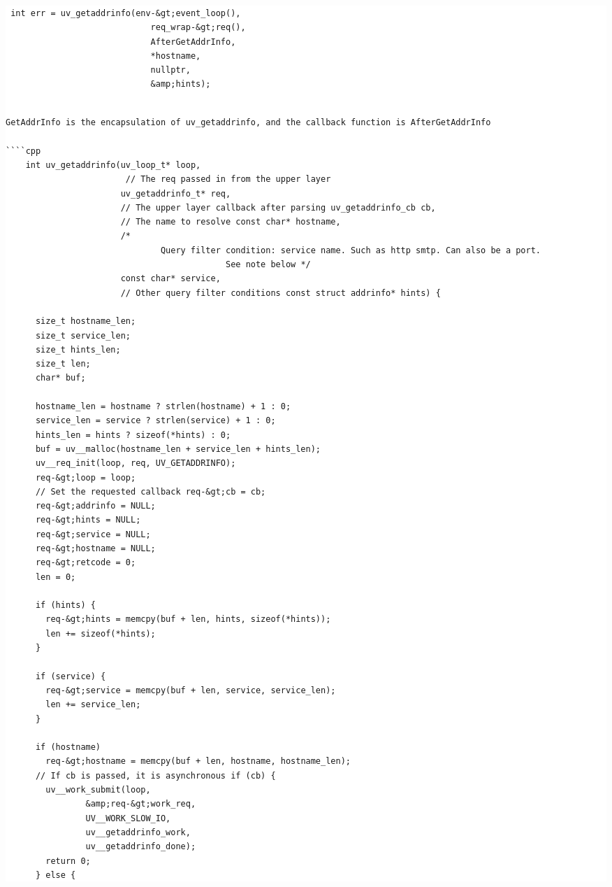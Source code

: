      int err = uv_getaddrinfo(env-&gt;event_loop(),
                                 req_wrap-&gt;req(),
                                 AfterGetAddrInfo,
                                 *hostname,
                                 nullptr,
                                 &amp;hints);

`````

GetAddrInfo is the encapsulation of uv_getaddrinfo, and the callback function is AfterGetAddrInfo

````cpp
    int uv_getaddrinfo(uv_loop_t* loop,
                        // The req passed in from the upper layer
                       uv_getaddrinfo_t* req,
                       // The upper layer callback after parsing uv_getaddrinfo_cb cb,
                       // The name to resolve const char* hostname,
                       /*
                               Query filter condition: service name. Such as http smtp. Can also be a port.
                                            See note below */
                       const char* service,
                       // Other query filter conditions const struct addrinfo* hints) {

      size_t hostname_len;
      size_t service_len;
      size_t hints_len;
      size_t len;
      char* buf;

      hostname_len = hostname ? strlen(hostname) + 1 : 0;
      service_len = service ? strlen(service) + 1 : 0;
      hints_len = hints ? sizeof(*hints) : 0;
      buf = uv__malloc(hostname_len + service_len + hints_len);
      uv__req_init(loop, req, UV_GETADDRINFO);
      req-&gt;loop = loop;
      // Set the requested callback req-&gt;cb = cb;
      req-&gt;addrinfo = NULL;
      req-&gt;hints = NULL;
      req-&gt;service = NULL;
      req-&gt;hostname = NULL;
      req-&gt;retcode = 0;
      len = 0;

      if (hints) {
        req-&gt;hints = memcpy(buf + len, hints, sizeof(*hints));
        len += sizeof(*hints);
      }

      if (service) {
        req-&gt;service = memcpy(buf + len, service, service_len);
        len += service_len;
      }

      if (hostname)
        req-&gt;hostname = memcpy(buf + len, hostname, hostname_len);
      // If cb is passed, it is asynchronous if (cb) {
        uv__work_submit(loop,
                &amp;req-&gt;work_req,
                UV__WORK_SLOW_IO,
                uv__getaddrinfo_work,
                uv__getaddrinfo_done);
        return 0;
      } else {
`````
